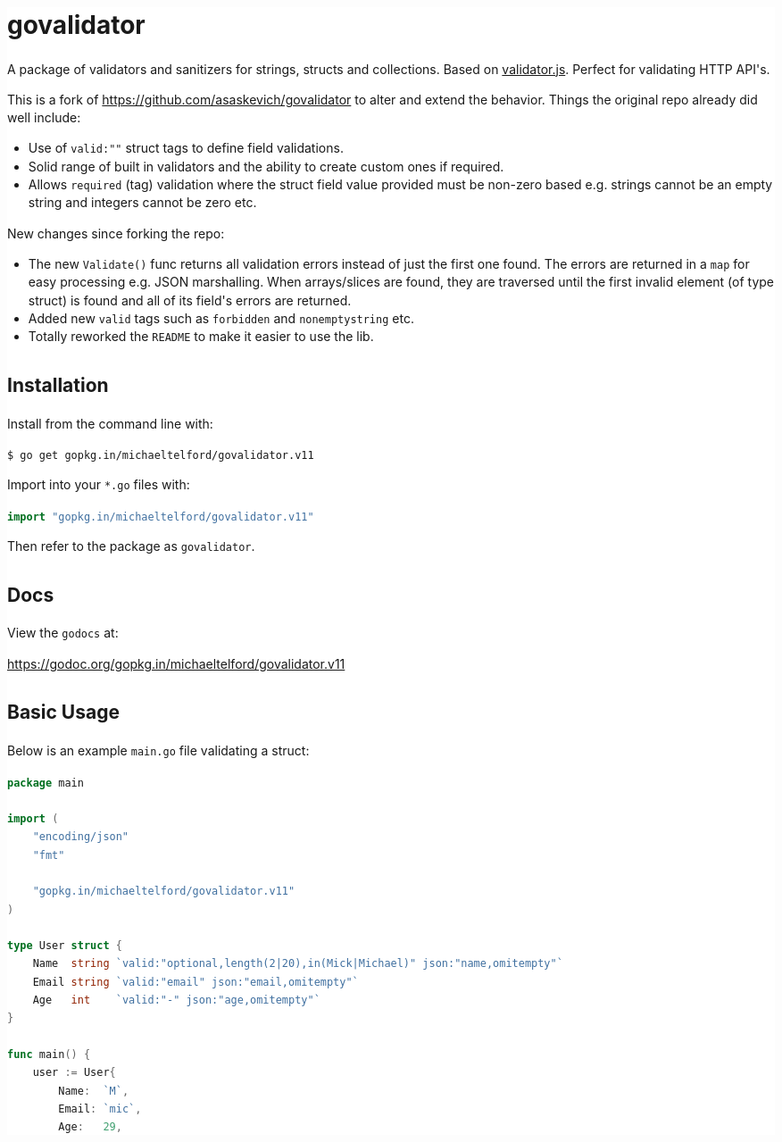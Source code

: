 # govalidator

A package of validators and sanitizers for strings, structs and collections. Based on [validator.js](https://github.com/chriso/validator.js). Perfect for validating HTTP API's.

This is a fork of https://github.com/asaskevich/govalidator to alter and extend the behavior. Things the original repo already did well include:

- Use of `valid:""` struct tags to define field validations.
- Solid range of built in validators and the ability to create custom ones if required.
- Allows `required` (tag) validation where the struct field value provided must be non-zero based e.g. strings cannot be an empty string and integers cannot be zero etc.

New changes since forking the repo:

- The new `Validate()` func returns all validation errors instead of just the first one found. The errors are returned in a `map` for easy processing e.g. JSON marshalling. When arrays/slices are found, they are traversed until the first invalid element (of type struct) is found and all of its field's errors are returned.
- Added new `valid` tags such as `forbidden` and `nonemptystring` etc.
- Totally reworked the `README` to make it easier to use the lib.

## Installation

Install from the command line with:

    $ go get gopkg.in/michaeltelford/govalidator.v11

Import into your `*.go` files with:

```go
import "gopkg.in/michaeltelford/govalidator.v11"
```

Then refer to the package as `govalidator`.

## Docs

View the `godocs` at:

https://godoc.org/gopkg.in/michaeltelford/govalidator.v11

## Basic Usage

Below is an example `main.go` file validating a struct:

```go
package main

import (
	"encoding/json"
	"fmt"

	"gopkg.in/michaeltelford/govalidator.v11"
)

type User struct {
	Name  string `valid:"optional,length(2|20),in(Mick|Michael)" json:"name,omitempty"`
	Email string `valid:"email" json:"email,omitempty"`
	Age   int    `valid:"-" json:"age,omitempty"`
}

func main() {
	user := User{
		Name:  `M`,
		Email: `mic`,
		Age:   29,
```